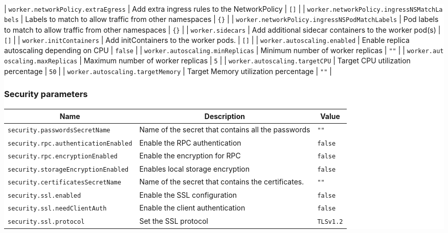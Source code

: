 | `worker.networkPolicy.extraEgress`                         | Add extra ingress rules to the NetworkPolicy                                                                                                                                                                             | `[]`             |
| `worker.networkPolicy.ingressNSMatchLabels`                | Labels to match to allow traffic from other namespaces                                                                                                                                                                   | `{}`             |
| `worker.networkPolicy.ingressNSPodMatchLabels`             | Pod labels to match to allow traffic from other namespaces                                                                                                                                                               | `{}`             |
| `worker.sidecars`                                          | Add additional sidecar containers to the worker pod(s)                                                                                                                                                                   | `[]`             |
| `worker.initContainers`                                    | Add initContainers to the worker pods.                                                                                                                                                                                   | `[]`             |
| `worker.autoscaling.enabled`                               | Enable replica autoscaling depending on CPU                                                                                                                                                                              | `false`          |
| `worker.autoscaling.minReplicas`                           | Minimum number of worker replicas                                                                                                                                                                                        | `""`             |
| `worker.autoscaling.maxReplicas`                           | Maximum number of worker replicas                                                                                                                                                                                        | `5`              |
| `worker.autoscaling.targetCPU`                             | Target CPU utilization percentage                                                                                                                                                                                        | `50`             |
| `worker.autoscaling.targetMemory`                          | Target Memory utilization percentage                                                                                                                                                                                     | `""`             |

### Security parameters

| Name                                 | Description                                                                                                                                                                                                                          | Value     |
| ------------------------------------ | ------------------------------------------------------------------------------------------------------------------------------------------------------------------------------------------------------------------------------------ | --------- |
| `security.passwordsSecretName`       | Name of the secret that contains all the passwords                                                                                                                                                                                   | `""`      |
| `security.rpc.authenticationEnabled` | Enable the RPC authentication                                                                                                                                                                                                        | `false`   |
| `security.rpc.encryptionEnabled`     | Enable the encryption for RPC                                                                                                                                                                                                        | `false`   |
| `security.storageEncryptionEnabled`  | Enables local storage encryption                                                                                                                                                                                                     | `false`   |
| `security.certificatesSecretName`    | Name of the secret that contains the certificates.                                                                                                                                                                                   | `""`      |
| `security.ssl.enabled`               | Enable the SSL configuration                                                                                                                                                                                                         | `false`   |
| `security.ssl.needClientAuth`        | Enable the client authentication                                                                                                                                                                                                     | `false`   |
| `security.ssl.protocol`              | Set the SSL protocol                                                                                                                                                                                                                 | `TLSv1.2` |